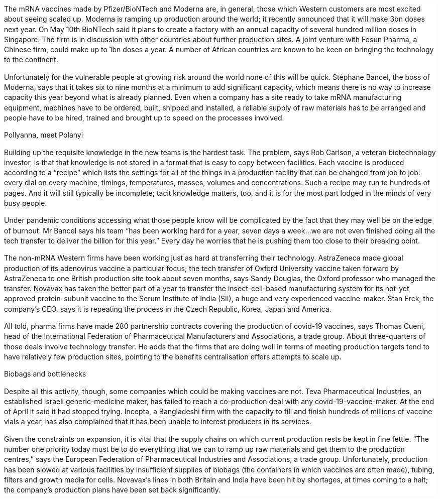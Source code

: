 
The mRNA vaccines made by Pfizer/BioNTech and Moderna are, in general, those which Western customers are most excited about seeing scaled up. Moderna is ramping up production around the world; it recently announced that it will make 3bn doses next year. On May 10th BioNTech said it plans to create a factory with an annual capacity of several hundred million doses in Singapore. The firm is in discussion with other countries about further production sites. A joint venture with Fosun Pharma, a Chinese firm, could make up to 1bn doses a year. A number of African countries are known to be keen on bringing the technology to the continent.

Unfortunately for the vulnerable people at growing risk around the world none of this will be quick. Stéphane Bancel, the boss of Moderna, says that it takes six to nine months at a minimum to add significant capacity, which means there is no way to increase capacity this year beyond what is already planned. Even when a company has a site ready to take mRNA manufacturing equipment, machines have to be ordered, built, shipped and installed, a reliable supply of raw materials has to be arranged and people have to be hired, trained and brought up to speed on the processes involved.

Pollyanna, meet Polanyi

Building up the requisite knowledge in the new teams is the hardest task. The problem, says Rob Carlson, a veteran biotechnology investor, is that that knowledge is not stored in a format that is easy to copy between facilities. Each vaccine is produced according to a “recipe” which lists the settings for all of the things in a production facility that can be changed from job to job: every dial on every machine, timings, temperatures, masses, volumes and concentrations. Such a recipe may run to hundreds of pages. And it will still typically be incomplete; tacit knowledge matters, too, and it is for the most part lodged in the minds of very busy people.

Under pandemic conditions accessing what those people know will be complicated by the fact that they may well be on the edge of burnout. Mr Bancel says his team “has been working hard for a year, seven days a week…we are not even finished doing all the tech transfer to deliver the billion for this year.” Every day he worries that he is pushing them too close to their breaking point.

The non-mRNA Western firms have been working just as hard at transferring their technology. AstraZeneca made global production of its adenovirus vaccine a particular focus; the tech transfer of Oxford University vaccine taken forward by AstraZeneca to one British production site took about seven months, says Sandy Douglas, the Oxford professor who managed the transfer. Novavax has taken the better part of a year to transfer the insect-cell-based manufacturing system for its not-yet approved protein-subunit vaccine to the Serum Institute of India (SII), a huge and very experienced vaccine-maker. Stan Erck, the company’s CEO, says it is repeating the process in the Czech Republic, Korea, Japan and America.

All told, pharma firms have made 280 partnership contracts covering the production of covid-19 vaccines, says Thomas Cueni, head of the International Federation of Pharmaceutical Manufacturers and Associations, a trade group. About three-quarters of those deals involve technology transfer. He adds that the firms that are doing well in terms of meeting production targets tend to have relatively few production sites, pointing to the benefits centralisation offers attempts to scale up.

Biobags and bottlenecks

Despite all this activity, though, some companies which could be making vaccines are not. Teva Pharmaceutical Industries, an established Israeli generic-medicine maker, has failed to reach a co-production deal with any covid-19-vaccine-maker. At the end of April it said it had stopped trying. Incepta, a Bangladeshi firm with the capacity to fill and finish hundreds of millions of vaccine vials a year, has also complained that it has been unable to interest producers in its services.

Given the constraints on expansion, it is vital that the supply chains on which current production rests be kept in fine fettle. “The number one priority today must be to do everything that we can to ramp up raw materials and get them to the production centres,” says the European Federation of Pharmaceutical Industries and Associations, a trade group. Unfortunately, production has been slowed at various facilities by insufficient supplies of biobags (the containers in which vaccines are often made), tubing, filters and growth media for cells. Novavax’s lines in both Britain and India have been hit by shortages, at times coming to a halt; the company’s production plans have been set back significantly.
